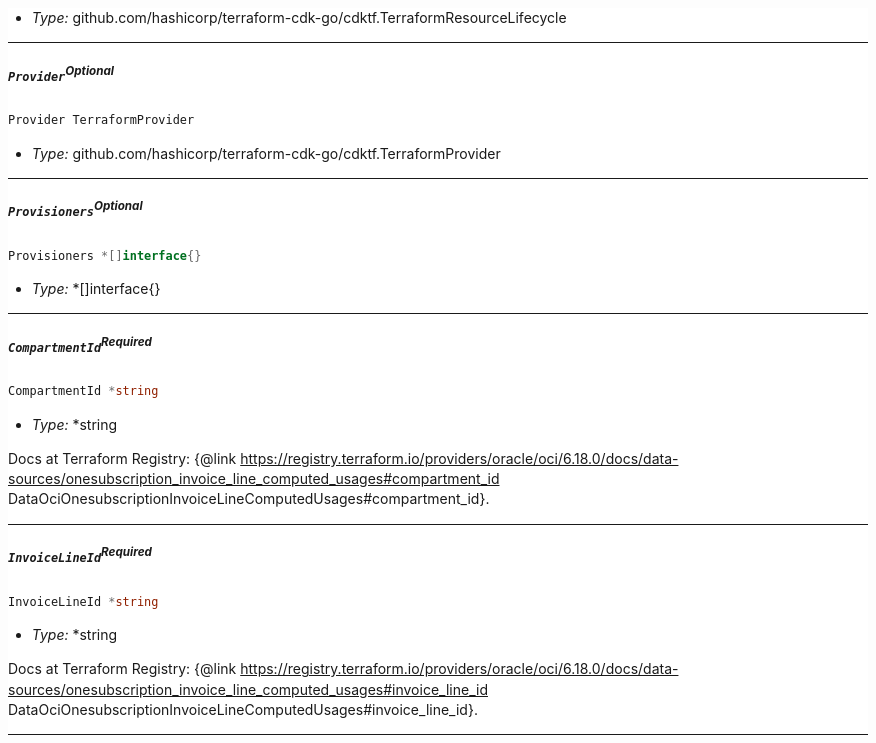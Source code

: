 - *Type:* github.com/hashicorp/terraform-cdk-go/cdktf.TerraformResourceLifecycle

---

##### `Provider`<sup>Optional</sup> <a name="Provider" id="rhizo-co-terraform-provider-oci.dataOciOnesubscriptionInvoiceLineComputedUsages.DataOciOnesubscriptionInvoiceLineComputedUsagesConfig.property.provider"></a>

```go
Provider TerraformProvider
```

- *Type:* github.com/hashicorp/terraform-cdk-go/cdktf.TerraformProvider

---

##### `Provisioners`<sup>Optional</sup> <a name="Provisioners" id="rhizo-co-terraform-provider-oci.dataOciOnesubscriptionInvoiceLineComputedUsages.DataOciOnesubscriptionInvoiceLineComputedUsagesConfig.property.provisioners"></a>

```go
Provisioners *[]interface{}
```

- *Type:* *[]interface{}

---

##### `CompartmentId`<sup>Required</sup> <a name="CompartmentId" id="rhizo-co-terraform-provider-oci.dataOciOnesubscriptionInvoiceLineComputedUsages.DataOciOnesubscriptionInvoiceLineComputedUsagesConfig.property.compartmentId"></a>

```go
CompartmentId *string
```

- *Type:* *string

Docs at Terraform Registry: {@link https://registry.terraform.io/providers/oracle/oci/6.18.0/docs/data-sources/onesubscription_invoice_line_computed_usages#compartment_id DataOciOnesubscriptionInvoiceLineComputedUsages#compartment_id}.

---

##### `InvoiceLineId`<sup>Required</sup> <a name="InvoiceLineId" id="rhizo-co-terraform-provider-oci.dataOciOnesubscriptionInvoiceLineComputedUsages.DataOciOnesubscriptionInvoiceLineComputedUsagesConfig.property.invoiceLineId"></a>

```go
InvoiceLineId *string
```

- *Type:* *string

Docs at Terraform Registry: {@link https://registry.terraform.io/providers/oracle/oci/6.18.0/docs/data-sources/onesubscription_invoice_line_computed_usages#invoice_line_id DataOciOnesubscriptionInvoiceLineComputedUsages#invoice_line_id}.

---
